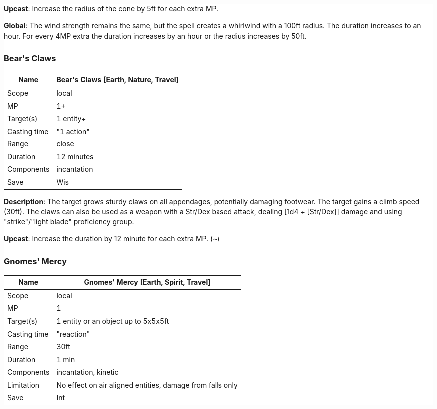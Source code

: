 **Upcast**: Increase the radius of the cone by 5ft for each extra MP.

**Global**: The wind strength remains the same, but the spell creates a whirlwind with a 100ft radius. The duration increases to an hour. For every 4MP extra the duration increases by an hour or the radius increases by 50ft.

### Bear's Claws
|Name| Bear's Claws [Earth, Nature, Travel]|
|-|-|
|Scope|local|
|MP|1+|
|Target(s)|1 entity+|
|Casting time|"1 action"|
|Range|close|
|Duration|12 minutes|+3
|Components|incantation|+1
|Save|Wis|

**Description**: The target grows sturdy claws on all appendages, potentially damaging footwear. The target gains a climb speed (30ft). The claws can also be used as a weapon with a Str/Dex based attack, dealing [1d4 + [Str/Dex]] damage and using "strike"/"light blade" proficiency group.

**Upcast**: Increase the duration by 12 minute for each extra MP.
(~)

### Gnomes' Mercy
|Name|Gnomes' Mercy [Earth, Spirit, Travel]|
|-|-|
|Scope|local|
|MP|1|
|Target(s)|1 entity or an object up to 5x5x5ft|
|Casting time|"reaction"|+4
|Range|30ft|
|Duration|1 min|+1
|Components|incantation, kinetic|-1
|Limitation|No effect on air aligned entities, damage from falls only|-3
|Save|Int|
